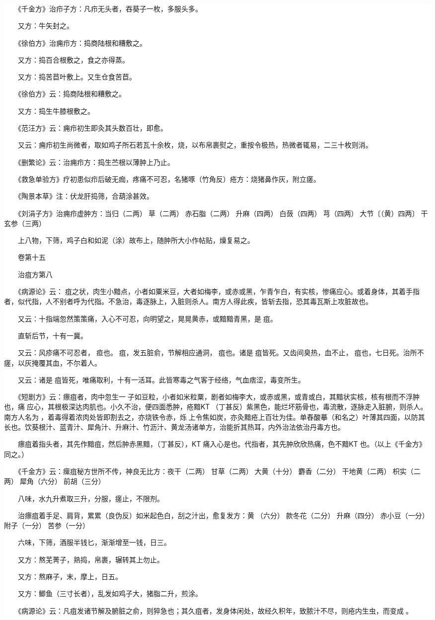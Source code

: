 　　《千金方》治疖子方：凡疖无头者，吞葵子一枚，多服头多。

　　又方：牛矢封之。

　　《徐伯方》治痈疖方：捣商陆根和糟敷之。

　　又方：捣百合根敷之，食之亦得蒸。

　　又方：捣苦苣叶敷上。又生仓食苦苣。

　　《徐伯方》云：捣商陆根和糟敷之。

　　又方：捣生牛膝根敷之。

　　《范汪方》云：痈疖初生即灸其头数百壮，即愈。

　　又云：痈疖初生尚微者，取如鸡子所石若瓦十余枚，烧，以布帛裹熨之，重按令极热，热微者辄易，二三十枚则消。

　　《删繁论》云：治痈疖方：捣生苎根以薄肿上乃止。

　　《救急单验方》疗初患似疖后破无痂，疼痛不可忍，名猪啄（竹角反）疮方：烧猪鼻作灰，附立瘥。

　　《陶景本草》注：伏龙肝捣筛，合葫涂甚效。

　　《刘涓子方》治痈疖虚肿方：当归（二两） 草（二两） 赤石脂（二两） 升麻（四两） 白蔹（四两） 芎（四两） 大节〔（黄）四两〕 干玄参（三两）

　　上八物，下筛，鸡子白和如泥（涂）故布上，随肿所大小作帖贴，燥复易之。

　　卷第十五

　　治疽方第八

　　《病源论》云： 疽之状，肉生小黯点，小者如粟米豆，大者如梅李，或赤或黑，乍青乍白，有实核，惨痛应心。或着身体，其着手指者，似代指，人不别者呼为代指。不急治，毒逐脉上，入脏则杀人。南方人得此疾，皆斩去指，恐其毒瓦斯上攻脏故也。

　　又云：十指端忽然策策痛，入心不可忍，向明望之，晃晃黄赤，或黯黯青黑，是 疽。

　　直斩后节，十有一冀。

　　又云：风疹痛不可忍者， 疸也。 疽，发五脏俞，节解相应通洞， 疽也。诸是 疽皆死。又齿间臭热，血不止， 疽也，七日死。治所不瘥，以灰掩覆其血，不尔着人。

　　又云：诸是 疽皆死，唯痛取利，十有一活耳。此皆寒毒之气客于经络，气血痞涩，毒变所生。

　　《短剧方》云：瘭疽者，肉中忽生一 子如豆粒，小者如米粒粟，剧者如梅李大，或赤或黑，或青或白，其黯状实核，核有根而不浮肿也，痛 应心，其根极深达肉肌也。小久不治，便四面悉肿，疮黯KT （丁甚反）紫黑色，能烂坏筋骨也，毒流散，逐脉走入脏腑，则杀人。南方人名为 ，着毒得着浓肉处皆即割去之，亦烧铁令赤，烁 上令焦如炭，亦灸黯疮上百壮为佳。单舂酸摹（和名之）叶薄其四面，以防其长也。饮葵根汁、蓝青汁、犀角汁、升麻汁、竹沥汁、黄龙汤诸单方，治能折其热耳，内外治法依治丹毒方也。

　　瘭疽着指头者，其先作黯疽，然后肿赤黑黯，（丁甚反），KT 痛入心是也。代指者，其先肿欣欣热痛，色不黯KT 也。（以上《千金方》同之。）

　　《千金方》云：瘰疽秘方世所不传，神良无比方：夜干（二两） 甘草（二两） 大黄（十分） 麝香（二分） 干地黄（二两） 枳实（二两） 犀角（六分） 前胡（三分）

　　八味，水九升煮取三升，分服，瘥止，不限剂。

　　治瘭疽着手足、肩背，累累（良伪反）如米起色白，刮之汁出，愈复发方：黄 （六分） 款冬花（二分） 升麻（四分） 赤小豆（一分） 附子（一分） 苦参（一分）

　　六味，下筛，酒服半钱匕，渐渐增至一钱，日三。

　　又方：熬芜菁子，熟捣，帛裹，辗转其上勿止。

　　又方：熬麻子，末，摩上，日五。

　　又方：鲫鱼（三寸长者），乱发如鸡子大，猪脂二升，煎涂。

　　《病源论》云：凡疽发诸节解及腑脏之俞，则猝急也；其久疽者，发身体闲处，故经久积年，致脓汁不尽，则疮内生虫，而变成 。
